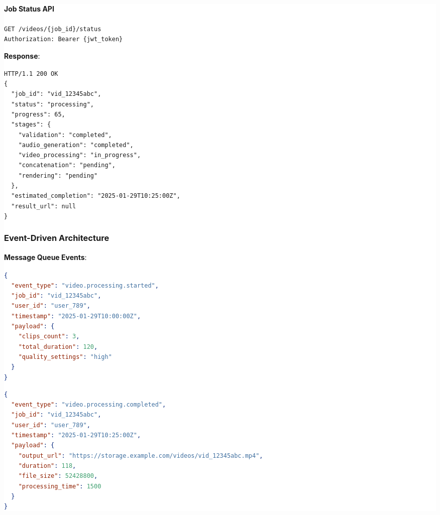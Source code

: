 #### Job Status API
```http
GET /videos/{job_id}/status
Authorization: Bearer {jwt_token}
```

**Response**:
```http
HTTP/1.1 200 OK
{
  "job_id": "vid_12345abc",
  "status": "processing",
  "progress": 65,
  "stages": {
    "validation": "completed",
    "audio_generation": "completed", 
    "video_processing": "in_progress",
    "concatenation": "pending",
    "rendering": "pending"
  },
  "estimated_completion": "2025-01-29T10:25:00Z",
  "result_url": null
}
```

### Event-Driven Architecture

**Message Queue Events**:

```json
{
  "event_type": "video.processing.started",
  "job_id": "vid_12345abc",
  "user_id": "user_789",
  "timestamp": "2025-01-29T10:00:00Z",
  "payload": {
    "clips_count": 3,
    "total_duration": 120,
    "quality_settings": "high"
  }
}
```

```json
{
  "event_type": "video.processing.completed",
  "job_id": "vid_12345abc",
  "user_id": "user_789",
  "timestamp": "2025-01-29T10:25:00Z",
  "payload": {
    "output_url": "https://storage.example.com/videos/vid_12345abc.mp4",
    "duration": 118,
    "file_size": 52428800,
    "processing_time": 1500
  }
}
```
